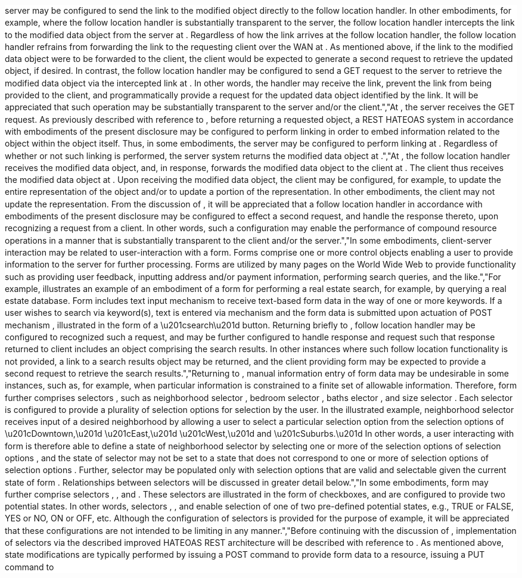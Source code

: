 server may be configured to send the link to the modified object directly to the follow location handler. In other embodiments, for example, where the follow location handler is substantially transparent to the server, the follow location handler intercepts the link to the modified data object from the server at . Regardless of how the link arrives at the follow location handler, the follow location handler refrains from forwarding the link to the requesting client over the WAN at . As mentioned above, if the link to the modified data object were to be forwarded to the client, the client would be expected to generate a second request to retrieve the updated object, if desired. In contrast, the follow location handler may be configured to send a GET request to the server to retrieve the modified data object via the intercepted link at . In other words, the handler may receive the link, prevent the link from being provided to the client, and programmatically provide a request for the updated data object identified by the link. It will be appreciated that such operation may be substantially transparent to the server and\/or the client.","At , the server receives the GET request. As previously described with reference to , before returning a requested object, a REST HATEOAS system in accordance with embodiments of the present disclosure may be configured to perform linking in order to embed information related to the object within the object itself. Thus, in some embodiments, the server may be configured to perform linking at . Regardless of whether or not such linking is performed, the server system returns the modified data object at .","At , the follow location handler receives the modified data object, and, in response, forwards the modified data object to the client at . The client thus receives the modified data object at . Upon receiving the modified data object, the client may be configured, for example, to update the entire representation of the object and\/or to update a portion of the representation. In other embodiments, the client may not update the representation. From the discussion of , it will be appreciated that a follow location handler in accordance with embodiments of the present disclosure may be configured to effect a second request, and handle the response thereto, upon recognizing a request from a client. In other words, such a configuration may enable the performance of compound resource operations in a manner that is substantially transparent to the client and\/or the server.","In some embodiments, client-server interaction may be related to user-interaction with a form. Forms comprise one or more control objects enabling a user to provide information to the server for further processing. Forms are utilized by many pages on the World Wide Web to provide functionality such as providing user feedback, inputting address and\/or payment information, performing search queries, and the like.","For example,  illustrates an example of an embodiment of a form  for performing a real estate search, for example, by querying a real estate database. Form  includes text input mechanism  to receive text-based form data in the way of one or more keywords. If a user wishes to search via keyword(s), text is entered via mechanism  and the form data is submitted upon actuation of POST mechanism , illustrated in the form of a \u201csearch\u201d button. Returning briefly to , follow location handler  may be configured to recognized such a request, and may be further configured to handle response  and request  such that response  returned to client  includes an object comprising the search results. In other instances where such follow location functionality is not provided, a link to a search results object may be returned, and the client providing form  may be expected to provide a second request to retrieve the search results.","Returning to , manual information entry of form data may be undesirable in some instances, such as, for example, when particular information is constrained to a finite set of allowable information. Therefore, form  further comprises selectors , such as neighborhood selector , bedroom selector , baths elector , and size selector . Each selector  is configured to provide a plurality of selection options  for selection by the user. In the illustrated example, neighborhood selector receives input of a desired neighborhood by allowing a user to select a particular selection option from the selection options of \u201cDowntown,\u201d \u201cEast,\u201d \u201cWest,\u201d and \u201cSuburbs.\u201d In other words, a user interacting with form  is therefore able to define a state of neighborhood selector by selecting one or more of the selection options of selection options , and the state of selector may not be set to a state that does not correspond to one or more of selection options of selection options . Further, selector may be populated only with selection options that are valid and selectable given the current state of form . Relationships between selectors  will be discussed in greater detail below.","In some embodiments, form  may further comprise selectors , , and . These selectors are illustrated in the form of checkboxes, and are configured to provide two potential states. In other words, selectors , , and enable selection of one of two pre-defined potential states, e.g., TRUE or FALSE, YES or NO, ON or OFF, etc. Although the configuration of selectors  is provided for the purpose of example, it will be appreciated that these configurations are not intended to be limiting in any manner.","Before continuing with the discussion of , implementation of selectors via the described improved HATEOAS REST architecture will be described with reference to . As mentioned above, state modifications are typically performed by issuing a POST command to provide form data to a resource, issuing a PUT command to